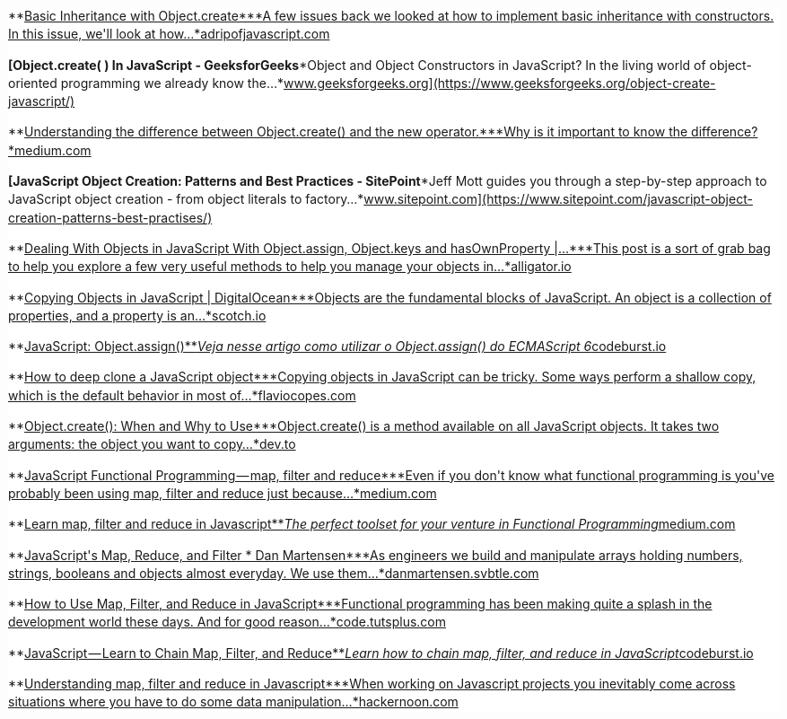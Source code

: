 **[Basic Inheritance with Object.create***A few issues back we looked at how to implement basic inheritance with constructors. In this issue, we'll look at how…*adripofjavascript.com](http://adripofjavascript.com/blog/drips/basic-inheritance-with-object-create.html)

**[Object.create( ) In JavaScript - GeeksforGeeks***Object and Object Constructors in JavaScript? In the living world of object-oriented programming we already know the…*www.geeksforgeeks.org](https://www.geeksforgeeks.org/object-create-javascript/)

**[Understanding the difference between Object.create() and the new operator.***Why is it important to know the difference?*medium.com](https://medium.com/@jonathanvox01/understanding-the-difference-between-object-create-and-the-new-operator-b2a2f4749358)

**[JavaScript Object Creation: Patterns and Best Practices - SitePoint***Jeff Mott guides you through a step-by-step approach to JavaScript object creation - from object literals to factory…*www.sitepoint.com](https://www.sitepoint.com/javascript-object-creation-patterns-best-practises/)

**[Dealing With Objects in JavaScript With Object.assign, Object.keys and hasOwnProperty |…***This post is a sort of grab bag to help you explore a few very useful methods to help you manage your objects in…*alligator.io](https://alligator.io/js/dealing-with-objects/)

**[Copying Objects in JavaScript | DigitalOcean***Objects are the fundamental blocks of JavaScript. An object is a collection of properties, and a property is an…*scotch.io](https://scotch.io/bar-talk/copying-objects-in-javascript)

**[JavaScript: Object.assign()***Veja nesse artigo como utilizar o Object.assign() do ECMAScript 6*codeburst.io](https://codeburst.io/javascript-object-assign-bc9696dcbb6e)

**[How to deep clone a JavaScript object***Copying objects in JavaScript can be tricky. Some ways perform a shallow copy, which is the default behavior in most of…*flaviocopes.com](https://flaviocopes.com/how-to-clone-javascript-object/)

**[Object.create(): When and Why to Use***Object.create() is a method available on all JavaScript objects. It takes two arguments: the object you want to copy…*dev.to](https://dev.to/vzing/object-create-when-and-why-to-use-20m9)

**[JavaScript Functional Programming — map, filter and reduce***Even if you don't know what functional programming is you've probably been using map, filter and reduce just because…*medium.com](https://medium.com/@bojangbusiness/javascript-functional-programming-map-filter-and-reduce-846ff9ba492d)

**[Learn map, filter and reduce in Javascript***The perfect toolset for your venture in Functional Programming*medium.com](https://medium.com/@joomiguelcunha/learn-map-filter-and-reduce-in-javascript-ea59009593c4)

**[JavaScript's Map, Reduce, and Filter * Dan Martensen***As engineers we build and manipulate arrays holding numbers, strings, booleans and objects almost everyday. We use them…*danmartensen.svbtle.com](https://danmartensen.svbtle.com/javascripts-map-reduce-and-filter)

**[How to Use Map, Filter, and Reduce in JavaScript***Functional programming has been making quite a splash in the development world these days. And for good reason…*code.tutsplus.com](https://code.tutsplus.com/tutorials/how-to-use-map-filter-reduce-in-javascript--cms-26209)

**[JavaScript — Learn to Chain Map, Filter, and Reduce***Learn how to chain map, filter, and reduce in JavaScript*codeburst.io](https://codeburst.io/javascript-learn-to-chain-map-filter-and-reduce-acd2d0562cd4)

**[Understanding map, filter and reduce in Javascript***When working on Javascript projects you inevitably come across situations where you have to do some data manipulation…*hackernoon.com](https://hackernoon.com/understanding-map-filter-and-reduce-in-javascript-5df1c7eee464)
